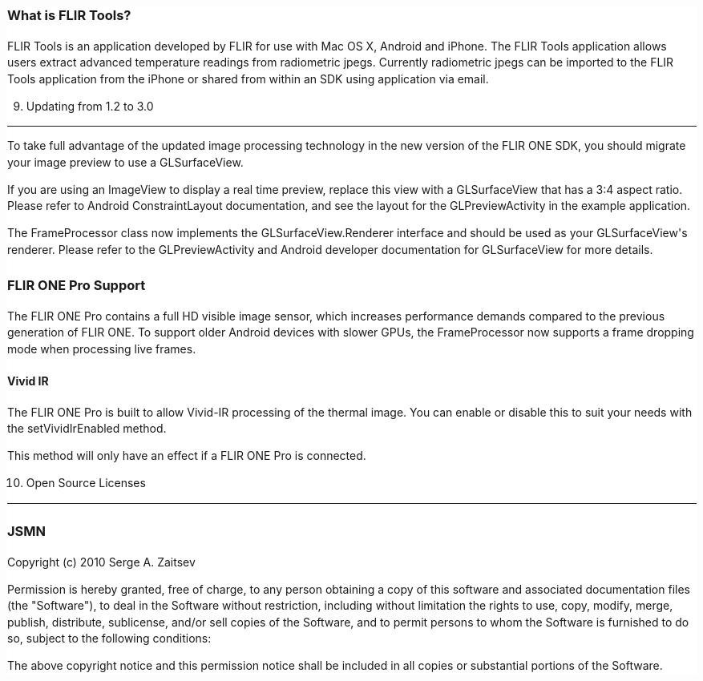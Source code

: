 
### What is FLIR Tools?


FLIR Tools is an application developed by FLIR for use with Mac OS X, Android and iPhone. The FLIR Tools application allows users extract advanced temperature readings from radiometric jpegs. Currently radiometric jpegs can be imported to the FLIR Tools application from the iPhone or shared from within an SDK using application via email.


9. Updating from 1.2 to 3.0
---

To take full advantage of the updated image processing technology in the new version of the FLIR ONE SDK, 
you should migrate your image preview to use a GLSurfaceView.

If you are using an ImageView to display a real time preview, replace this view with a GLSurfaceView that has a 3:4 aspect ratio. Please refer to Android ConstraintLayout documentation, and see the layout for the GLPreviewActivity in the example application.

The FrameProcessor class now implements the GLSurfaceView.Renderer interface and should be used as your GLSurfaceView's renderer. Please refer to the GLPreviewActivity and Android developer documentation for GLSurfaceView for more details.

### FLIR ONE Pro Support

The FLIR ONE Pro contains a full HD visible image sensor, which increases performance demands compared to the previous generation of FLIR ONE. To support older Android devices with slower GPUs, the FrameProcessor now supports a frame dropping mode when processing live frames.

#### Vivid IR

The FLIR ONE Pro is built to allow Vivid-IR processing of the thermal image. You can enable or disable this to suit your needs with the setVividIrEnabled method.

This method will only have an effect if a FLIR ONE Pro is connected.



10. Open Source Licenses
---

### JSMN


Copyright (c) 2010 Serge A. Zaitsev

Permission is hereby granted, free of charge, to any person obtaining a copy
of this software and associated documentation files (the "Software"), to deal
in the Software without restriction, including without limitation the rights
to use, copy, modify, merge, publish, distribute, sublicense, and/or sell
copies of the Software, and to permit persons to whom the Software is
furnished to do so, subject to the following conditions:

The above copyright notice and this permission notice shall be included in
all copies or substantial portions of the Software.
